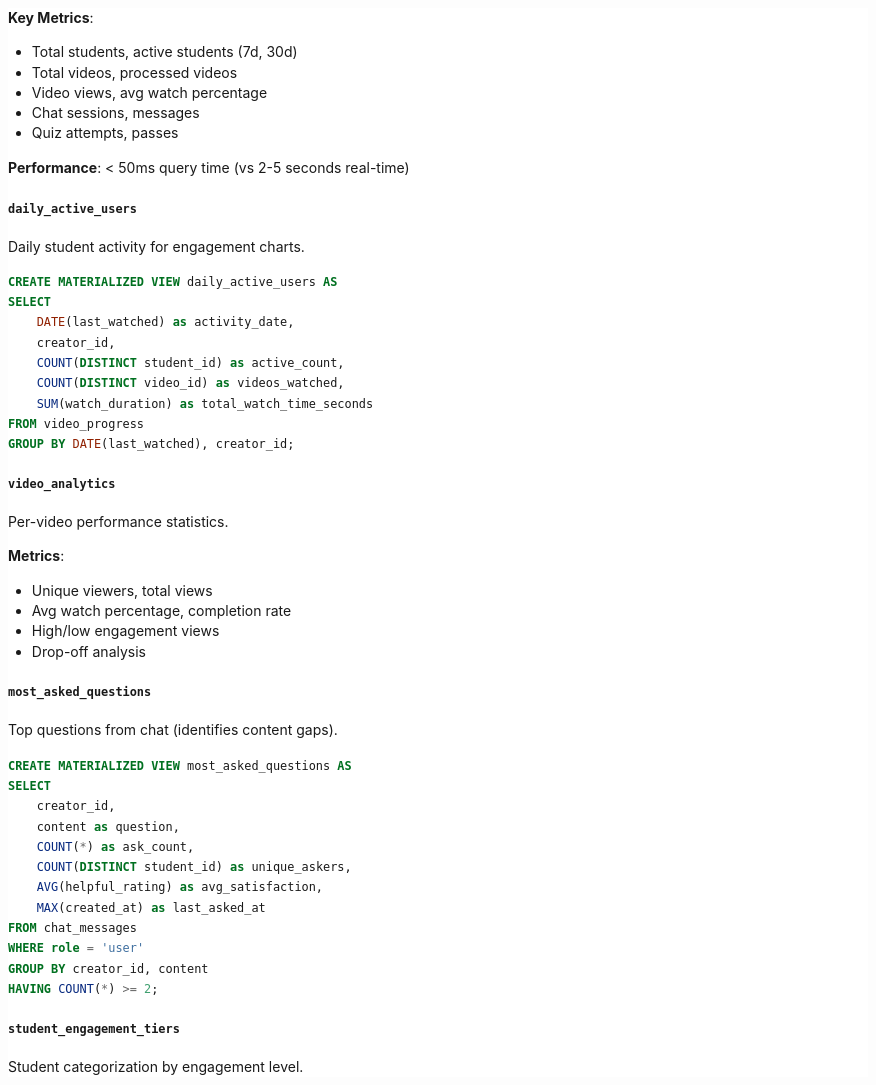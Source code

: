 **Key Metrics**:
- Total students, active students (7d, 30d)
- Total videos, processed videos
- Video views, avg watch percentage
- Chat sessions, messages
- Quiz attempts, passes

**Performance**: < 50ms query time (vs 2-5 seconds real-time)

#### `daily_active_users`
Daily student activity for engagement charts.

```sql
CREATE MATERIALIZED VIEW daily_active_users AS
SELECT
    DATE(last_watched) as activity_date,
    creator_id,
    COUNT(DISTINCT student_id) as active_count,
    COUNT(DISTINCT video_id) as videos_watched,
    SUM(watch_duration) as total_watch_time_seconds
FROM video_progress
GROUP BY DATE(last_watched), creator_id;
```

#### `video_analytics`
Per-video performance statistics.

**Metrics**:
- Unique viewers, total views
- Avg watch percentage, completion rate
- High/low engagement views
- Drop-off analysis

#### `most_asked_questions`
Top questions from chat (identifies content gaps).

```sql
CREATE MATERIALIZED VIEW most_asked_questions AS
SELECT
    creator_id,
    content as question,
    COUNT(*) as ask_count,
    COUNT(DISTINCT student_id) as unique_askers,
    AVG(helpful_rating) as avg_satisfaction,
    MAX(created_at) as last_asked_at
FROM chat_messages
WHERE role = 'user'
GROUP BY creator_id, content
HAVING COUNT(*) >= 2;
```

#### `student_engagement_tiers`
Student categorization by engagement level.
